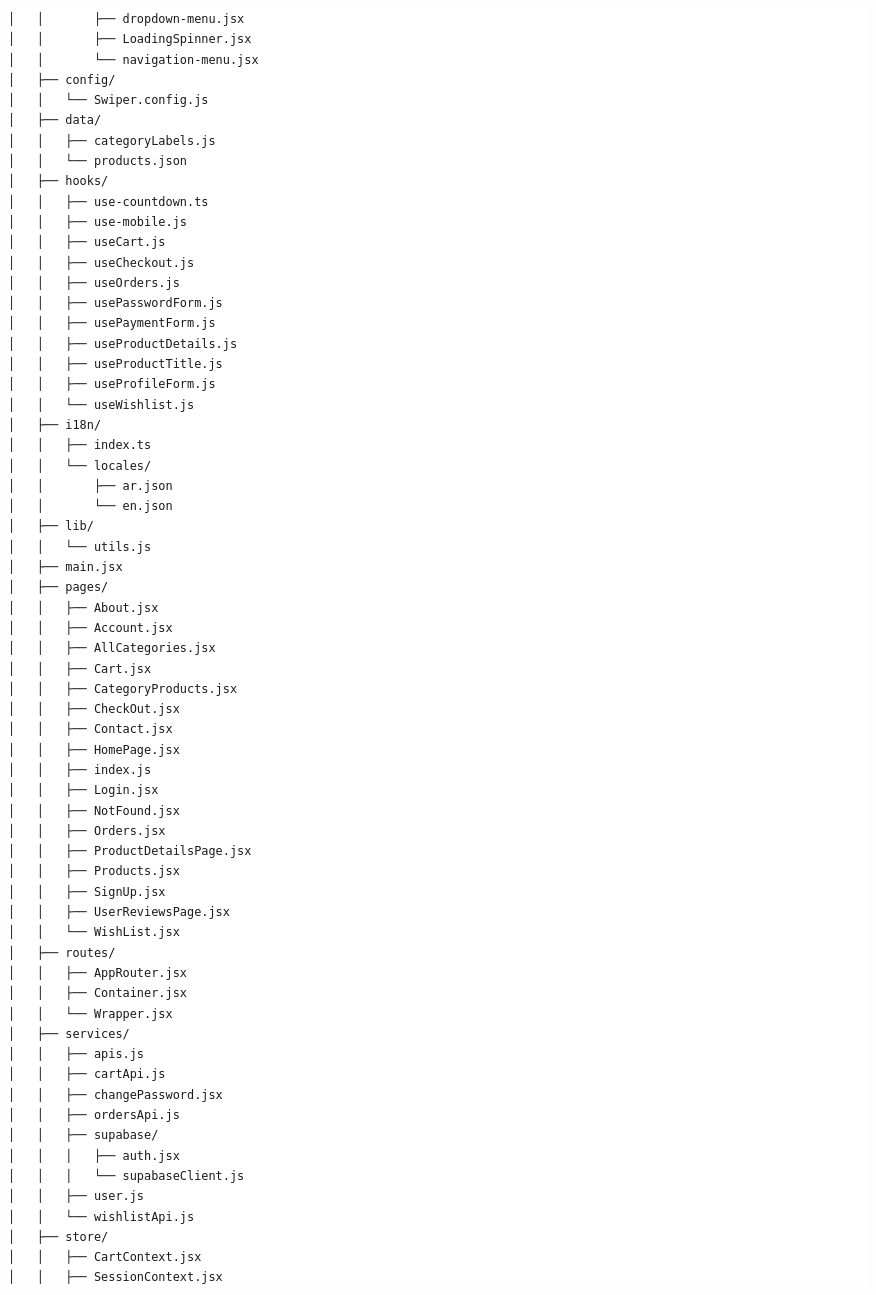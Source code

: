```
│   │       ├── dropdown-menu.jsx
│   │       ├── LoadingSpinner.jsx
│   │       └── navigation-menu.jsx
│   ├── config/
│   │   └── Swiper.config.js
│   ├── data/
│   │   ├── categoryLabels.js
│   │   └── products.json
│   ├── hooks/
│   │   ├── use-countdown.ts
│   │   ├── use-mobile.js
│   │   ├── useCart.js
│   │   ├── useCheckout.js
│   │   ├── useOrders.js
│   │   ├── usePasswordForm.js
│   │   ├── usePaymentForm.js
│   │   ├── useProductDetails.js
│   │   ├── useProductTitle.js
│   │   ├── useProfileForm.js
│   │   └── useWishlist.js
│   ├── i18n/
│   │   ├── index.ts
│   │   └── locales/
│   │       ├── ar.json
│   │       └── en.json
│   ├── lib/
│   │   └── utils.js
│   ├── main.jsx
│   ├── pages/
│   │   ├── About.jsx
│   │   ├── Account.jsx
│   │   ├── AllCategories.jsx
│   │   ├── Cart.jsx
│   │   ├── CategoryProducts.jsx
│   │   ├── CheckOut.jsx
│   │   ├── Contact.jsx
│   │   ├── HomePage.jsx
│   │   ├── index.js
│   │   ├── Login.jsx
│   │   ├── NotFound.jsx
│   │   ├── Orders.jsx
│   │   ├── ProductDetailsPage.jsx
│   │   ├── Products.jsx
│   │   ├── SignUp.jsx
│   │   ├── UserReviewsPage.jsx
│   │   └── WishList.jsx
│   ├── routes/
│   │   ├── AppRouter.jsx
│   │   ├── Container.jsx
│   │   └── Wrapper.jsx
│   ├── services/
│   │   ├── apis.js
│   │   ├── cartApi.js
│   │   ├── changePassword.jsx
│   │   ├── ordersApi.js
│   │   ├── supabase/
│   │   │   ├── auth.jsx
│   │   │   └── supabaseClient.js
│   │   ├── user.js
│   │   └── wishlistApi.js
│   ├── store/
│   │   ├── CartContext.jsx
│   │   ├── SessionContext.jsx
```